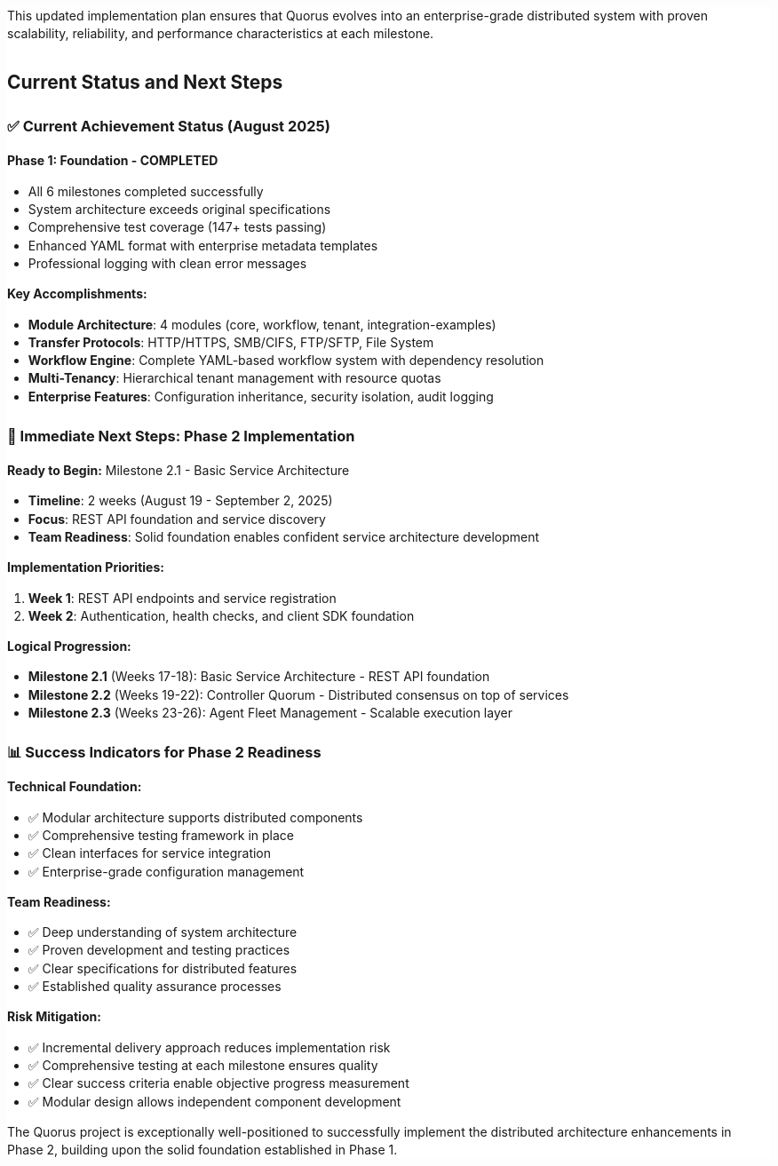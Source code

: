 This updated implementation plan ensures that Quorus evolves into an enterprise-grade distributed system with proven scalability, reliability, and performance characteristics at each milestone.

## Current Status and Next Steps

### ✅ Current Achievement Status (August 2025)

**Phase 1: Foundation - COMPLETED**
- All 6 milestones completed successfully
- System architecture exceeds original specifications
- Comprehensive test coverage (147+ tests passing)
- Enhanced YAML format with enterprise metadata templates
- Professional logging with clean error messages

**Key Accomplishments:**
- **Module Architecture**: 4 modules (core, workflow, tenant, integration-examples)
- **Transfer Protocols**: HTTP/HTTPS, SMB/CIFS, FTP/SFTP, File System
- **Workflow Engine**: Complete YAML-based workflow system with dependency resolution
- **Multi-Tenancy**: Hierarchical tenant management with resource quotas
- **Enterprise Features**: Configuration inheritance, security isolation, audit logging

### 🚀 Immediate Next Steps: Phase 2 Implementation

**Ready to Begin:** Milestone 2.1 - Basic Service Architecture
- **Timeline**: 2 weeks (August 19 - September 2, 2025)
- **Focus**: REST API foundation and service discovery
- **Team Readiness**: Solid foundation enables confident service architecture development

**Implementation Priorities:**
1. **Week 1**: REST API endpoints and service registration
2. **Week 2**: Authentication, health checks, and client SDK foundation

**Logical Progression:**
- **Milestone 2.1** (Weeks 17-18): Basic Service Architecture - REST API foundation
- **Milestone 2.2** (Weeks 19-22): Controller Quorum - Distributed consensus on top of services
- **Milestone 2.3** (Weeks 23-26): Agent Fleet Management - Scalable execution layer

### 📊 Success Indicators for Phase 2 Readiness

**Technical Foundation:**
- ✅ Modular architecture supports distributed components
- ✅ Comprehensive testing framework in place
- ✅ Clean interfaces for service integration
- ✅ Enterprise-grade configuration management

**Team Readiness:**
- ✅ Deep understanding of system architecture
- ✅ Proven development and testing practices
- ✅ Clear specifications for distributed features
- ✅ Established quality assurance processes

**Risk Mitigation:**
- ✅ Incremental delivery approach reduces implementation risk
- ✅ Comprehensive testing at each milestone ensures quality
- ✅ Clear success criteria enable objective progress measurement
- ✅ Modular design allows independent component development

The Quorus project is exceptionally well-positioned to successfully implement the distributed architecture enhancements in Phase 2, building upon the solid foundation established in Phase 1.

